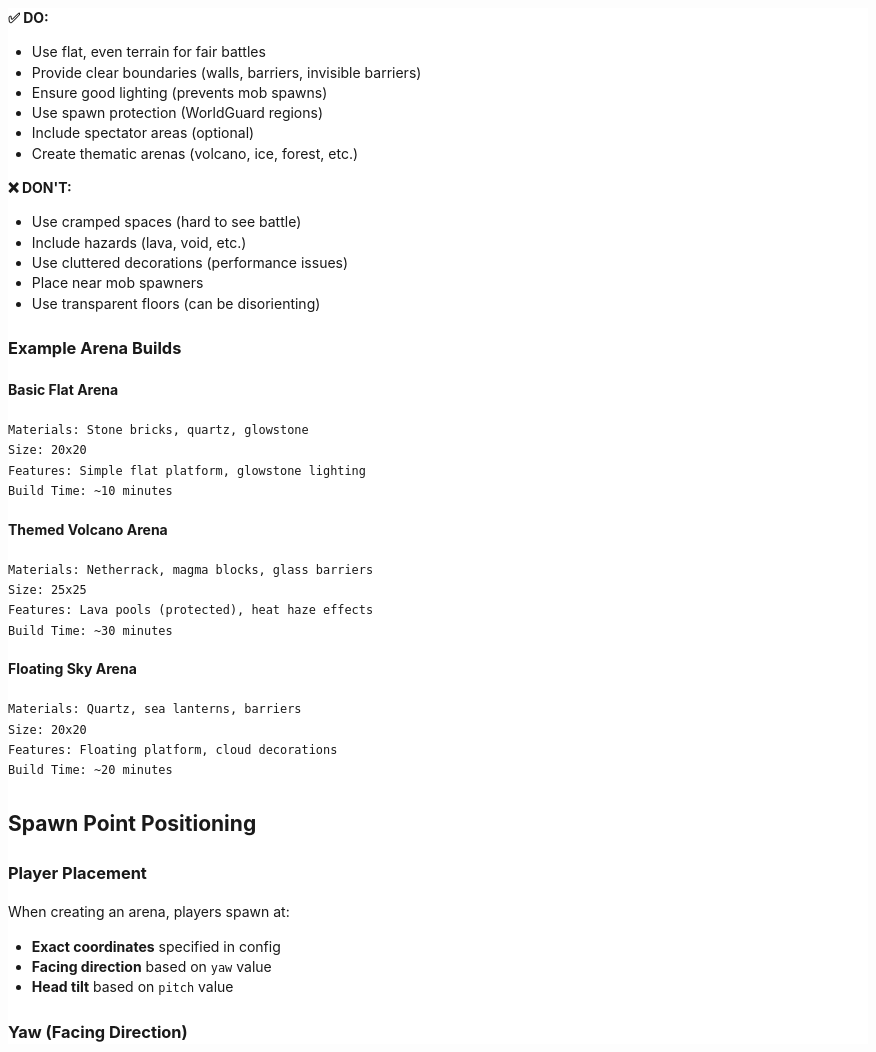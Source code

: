 **✅ DO:**
- Use flat, even terrain for fair battles
- Provide clear boundaries (walls, barriers, invisible barriers)
- Ensure good lighting (prevents mob spawns)
- Use spawn protection (WorldGuard regions)
- Include spectator areas (optional)
- Create thematic arenas (volcano, ice, forest, etc.)

**❌ DON'T:**
- Use cramped spaces (hard to see battle)
- Include hazards (lava, void, etc.)
- Use cluttered decorations (performance issues)
- Place near mob spawners
- Use transparent floors (can be disorienting)

### Example Arena Builds

#### Basic Flat Arena

```
Materials: Stone bricks, quartz, glowstone
Size: 20x20
Features: Simple flat platform, glowstone lighting
Build Time: ~10 minutes
```

#### Themed Volcano Arena

```
Materials: Netherrack, magma blocks, glass barriers
Size: 25x25
Features: Lava pools (protected), heat haze effects
Build Time: ~30 minutes
```

#### Floating Sky Arena

```
Materials: Quartz, sea lanterns, barriers
Size: 20x20
Features: Floating platform, cloud decorations
Build Time: ~20 minutes
```

## Spawn Point Positioning

### Player Placement

When creating an arena, players spawn at:
- **Exact coordinates** specified in config
- **Facing direction** based on `yaw` value
- **Head tilt** based on `pitch` value

### Yaw (Facing Direction)
